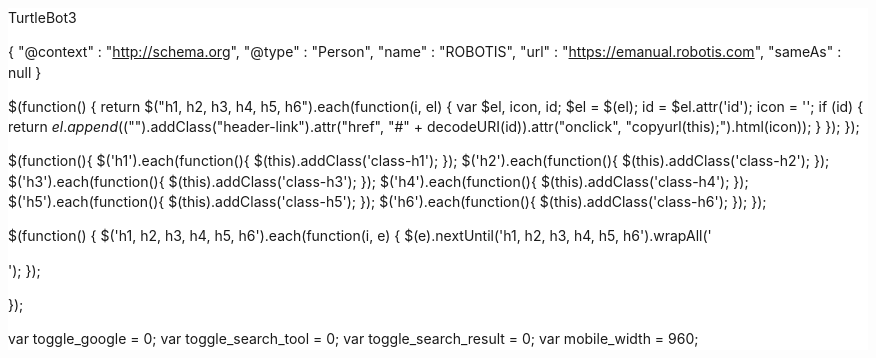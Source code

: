 

TurtleBot3

 {
 "@context" : "http://schema.org",
 "@type" : "Person",
 "name" : "ROBOTIS",
 "url" : "https://emanual.robotis.com",
 "sameAs" : null
 }

$(function() {
 return $("h1, h2, h3, h4, h5, h6").each(function(i, el) {
 var $el, icon, id;
 $el = $(el);
 id = $el.attr('id');
 icon = '<i class="fa fa-link"></i>';
 if (id) {
 return $el.append($("<a />").addClass("header-link").attr("href", "#" + decodeURI(id)).attr("onclick", "copyurl(this);").html(icon));
 }
 });
});

$(function(){
 $('h1').each(function(){
 $(this).addClass('class-h1');
 });
 $('h2').each(function(){
 $(this).addClass('class-h2');
 });
 $('h3').each(function(){
 $(this).addClass('class-h3');
 });
 $('h4').each(function(){
 $(this).addClass('class-h4');
 });
 $('h5').each(function(){
 $(this).addClass('class-h5');
 });
 $('h6').each(function(){
 $(this).addClass('class-h6');
 });
});

$(function() {
 $('h1, h2, h3, h4, h5, h6').each(function(i, e) {
 $(e).nextUntil('h1, h2, h3, h4, h5, h6').wrapAll('<div>');
 });

});

 var toggle\_google = 0;
 var toggle\_search\_tool = 0;
 var toggle\_search\_result = 0;
 var mobile\_width = 960;
